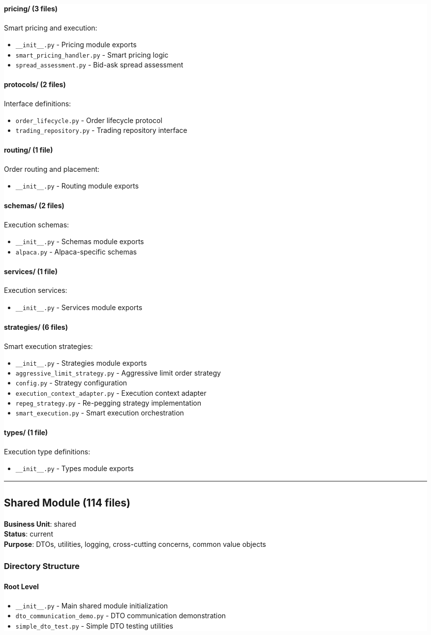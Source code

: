 #### pricing/ (3 files)
Smart pricing and execution:
- `__init__.py` - Pricing module exports
- `smart_pricing_handler.py` - Smart pricing logic
- `spread_assessment.py` - Bid-ask spread assessment

#### protocols/ (2 files)
Interface definitions:
- `order_lifecycle.py` - Order lifecycle protocol
- `trading_repository.py` - Trading repository interface

#### routing/ (1 file)
Order routing and placement:
- `__init__.py` - Routing module exports

#### schemas/ (2 files)
Execution schemas:
- `__init__.py` - Schemas module exports
- `alpaca.py` - Alpaca-specific schemas

#### services/ (1 file)
Execution services:
- `__init__.py` - Services module exports

#### strategies/ (6 files)
Smart execution strategies:
- `__init__.py` - Strategies module exports
- `aggressive_limit_strategy.py` - Aggressive limit order strategy
- `config.py` - Strategy configuration
- `execution_context_adapter.py` - Execution context adapter
- `repeg_strategy.py` - Re-pegging strategy implementation
- `smart_execution.py` - Smart execution orchestration

#### types/ (1 file)
Execution type definitions:
- `__init__.py` - Types module exports

---

## Shared Module (114 files)

**Business Unit**: shared  
**Status**: current  
**Purpose**: DTOs, utilities, logging, cross-cutting concerns, common value objects

### Directory Structure

#### Root Level
- `__init__.py` - Main shared module initialization
- `dto_communication_demo.py` - DTO communication demonstration
- `simple_dto_test.py` - Simple DTO testing utilities
